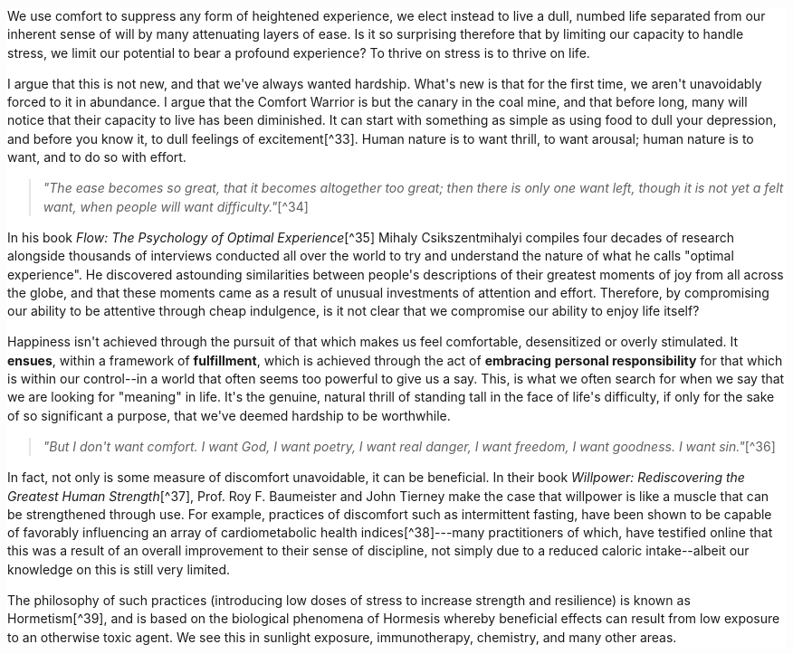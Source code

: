 We use comfort to suppress any form of heightened experience, we elect
instead to live a dull, numbed life separated from our inherent sense of
will by many attenuating layers of ease. Is it so surprising therefore
that by limiting our capacity to handle stress, we limit our potential
to bear a profound experience? To thrive on stress is to thrive on life.

I argue that this is not new, and that we've always wanted hardship.
What's new is that for the first time, we aren't unavoidably forced to
it in abundance. I argue that the Comfort Warrior is but the canary in
the coal mine, and that before long, many will notice that their
capacity to live has been diminished. It can start with something as
simple as using food to dull your depression, and before you know it, to
dull feelings of excitement[^33]. Human nature is to want thrill, to
want arousal; human nature is to want, and to do so with effort.

> *"The ease becomes so great, that it becomes altogether too great;
> then there is only one want left, though it is not yet a felt want,
> when people will want difficulty."*[^34]
>
In his book *Flow: The Psychology of Optimal Experience*[^35] Mihaly
Csikszentmihalyi compiles four decades of research alongside thousands
of interviews conducted all over the world to try and understand the
nature of what he calls "optimal experience". He discovered astounding
similarities between people's descriptions of their greatest moments of
joy from all across the globe, and that these moments came as a result
of unusual investments of attention and effort. Therefore, by
compromising our ability to be attentive through cheap indulgence, is it
not clear that we compromise our ability to enjoy life itself?

Happiness isn't achieved through the pursuit of that which makes us feel
comfortable, desensitized or overly stimulated. It **ensues**, within a
framework of **fulfillment**, which is achieved through the act of
**embracing** **personal responsibility** for that which is within our
control--in a world that often seems too powerful to give us a say.
This, is what we often search for when we say that we are looking for
"meaning" in life. It's the genuine, natural thrill of standing tall in
the face of life's difficulty, if only for the sake of so significant a
purpose, that we've deemed hardship to be worthwhile.

> *"But I don\'t want comfort. I want God, I want poetry, I want real
> danger, I want freedom, I want goodness. I want sin."*[^36]

In fact, not only is some measure of discomfort unavoidable, it can be
beneficial. In their book *Willpower: Rediscovering the Greatest Human
Strength*[^37], Prof. Roy F. Baumeister and John Tierney make the case
that willpower is like a muscle that can be strengthened through use.
For example, practices of discomfort such as intermittent fasting, have
been shown to be capable of favorably influencing an array of
cardiometabolic health indices[^38]---many practitioners of which, have
testified online that this was a result of an overall improvement to
their sense of discipline, not simply due to a reduced caloric
intake--albeit our knowledge on this is still very limited.

The philosophy of such practices (introducing low doses of stress to
increase strength and resilience) is known as Hormetism[^39], and is
based on the biological phenomena of Hormesis whereby beneficial effects
can result from low exposure to an otherwise toxic agent. We see this in
sunlight exposure, immunotherapy, chemistry, and many other areas.
